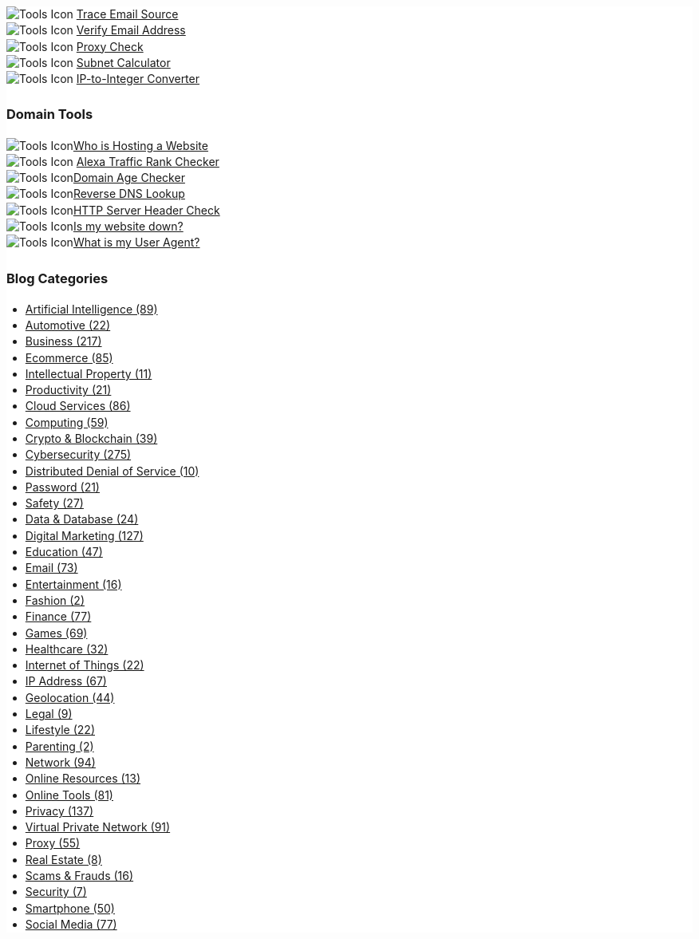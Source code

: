![Tools Icon](/assets/icons/16x16/tools.png) [Trace Email Source](https://iplocation.net/trace-email)  
![Tools Icon](/assets/icons/16x16/tools.png) [Verify Email Address](https://iplocation.net/verify-email-address)  
![Tools Icon](/assets/icons/16x16/tools.png) [Proxy Check](https://iplocation.net/proxy-check)  
![Tools Icon](/assets/icons/16x16/tools.png) [Subnet Calculator](https://iplocation.net/subnet-calculator)  
![Tools Icon](/assets/icons/16x16/tools.png) [IP-to-Integer Converter](https://iplocation.net/ip-to-integer-converter)  

### Domain Tools

![Tools Icon](/assets/icons/16x16/tools.png)[Who is Hosting a Website](https://iplocation.net/who-is-hosting-website)  
![Tools Icon](/assets/icons/16x16/tools.png) [Alexa Traffic Rank Checker](https://iplocation.net/alexa-traffic-rank)  
![Tools Icon](/assets/icons/16x16/tools.png)[Domain Age Checker](https://iplocation.net/domain-age)  
![Tools Icon](/assets/icons/16x16/tools.png)[Reverse DNS Lookup](https://iplocation.net/reverse-dns)  
![Tools Icon](/assets/icons/16x16/tools.png)[HTTP Server Header Check](https://iplocation.net/http-server-header)  
![Tools Icon](/assets/icons/16x16/tools.png)[Is my website down?](https://iplocation.net/is-it-down)  
![Tools Icon](/assets/icons/16x16/tools.png)[What is my User Agent?](https://iplocation.net/user-agent)  

### Blog Categories

* [Artificial Intelligence (89)](https://www.iplocation.net/blog/category/artificial-intelligence)
* [Automotive (22)](https://www.iplocation.net/blog/category/automotive)
* [Business (217)](https://www.iplocation.net/blog/category/business)
* [Ecommerce (85)](https://www.iplocation.net/blog/category/ecommerce)
* [Intellectual Property (11)](https://www.iplocation.net/blog/category/intellectual-property)
* [Productivity (21)](https://www.iplocation.net/blog/category/productivity)
* [Cloud Services (86)](https://www.iplocation.net/blog/category/cloud-services)
* [Computing (59)](https://www.iplocation.net/blog/category/computing)
* [Crypto & Blockchain (39)](https://www.iplocation.net/blog/category/blockchain)
* [Cybersecurity (275)](https://www.iplocation.net/blog/category/cybersecurity)
* [Distributed Denial of Service (10)](https://www.iplocation.net/blog/category/ddos)
* [Password (21)](https://www.iplocation.net/blog/category/password)
* [Safety (27)](https://www.iplocation.net/blog/category/safety)
* [Data & Database (24)](https://www.iplocation.net/blog/category/data)
* [Digital Marketing (127)](https://www.iplocation.net/blog/category/digital-marketing)
* [Education (47)](https://www.iplocation.net/blog/category/education)
* [Email (73)](https://www.iplocation.net/blog/category/email)
* [Entertainment (16)](https://www.iplocation.net/blog/category/entertainment)
* [Fashion (2)](https://www.iplocation.net/blog/category/fashion)
* [Finance (77)](https://www.iplocation.net/blog/category/finance)
* [Games (69)](https://www.iplocation.net/blog/category/games)
* [Healthcare (32)](https://www.iplocation.net/blog/category/healthcare)
* [Internet of Things (22)](https://www.iplocation.net/blog/category/iot)
* [IP Address (67)](https://www.iplocation.net/blog/category/ip-address)
* [Geolocation (44)](https://www.iplocation.net/blog/category/geolocation)
* [Legal (9)](https://www.iplocation.net/blog/category/legal)
* [Lifestyle (22)](https://www.iplocation.net/blog/category/lifestyle)
* [Parenting (2)](https://www.iplocation.net/blog/category/parenting)
* [Network (94)](https://www.iplocation.net/blog/category/network)
* [Online Resources (13)](https://www.iplocation.net/blog/category/online-resources)
* [Online Tools (81)](https://www.iplocation.net/blog/category/online-tools)
* [Privacy (137)](https://www.iplocation.net/blog/category/privacy)
* [Virtual Private Network (91)](https://www.iplocation.net/blog/category/vpn)
* [Proxy (55)](https://www.iplocation.net/blog/category/proxy)
* [Real Estate (8)](https://www.iplocation.net/blog/category/real-estate)
* [Scams & Frauds (16)](https://www.iplocation.net/blog/category/scams-frauds)
* [Security (7)](https://www.iplocation.net/blog/category/security)
* [Smartphone (50)](https://www.iplocation.net/blog/category/smartphone)
* [Social Media (77)](https://www.iplocation.net/blog/category/social-media)